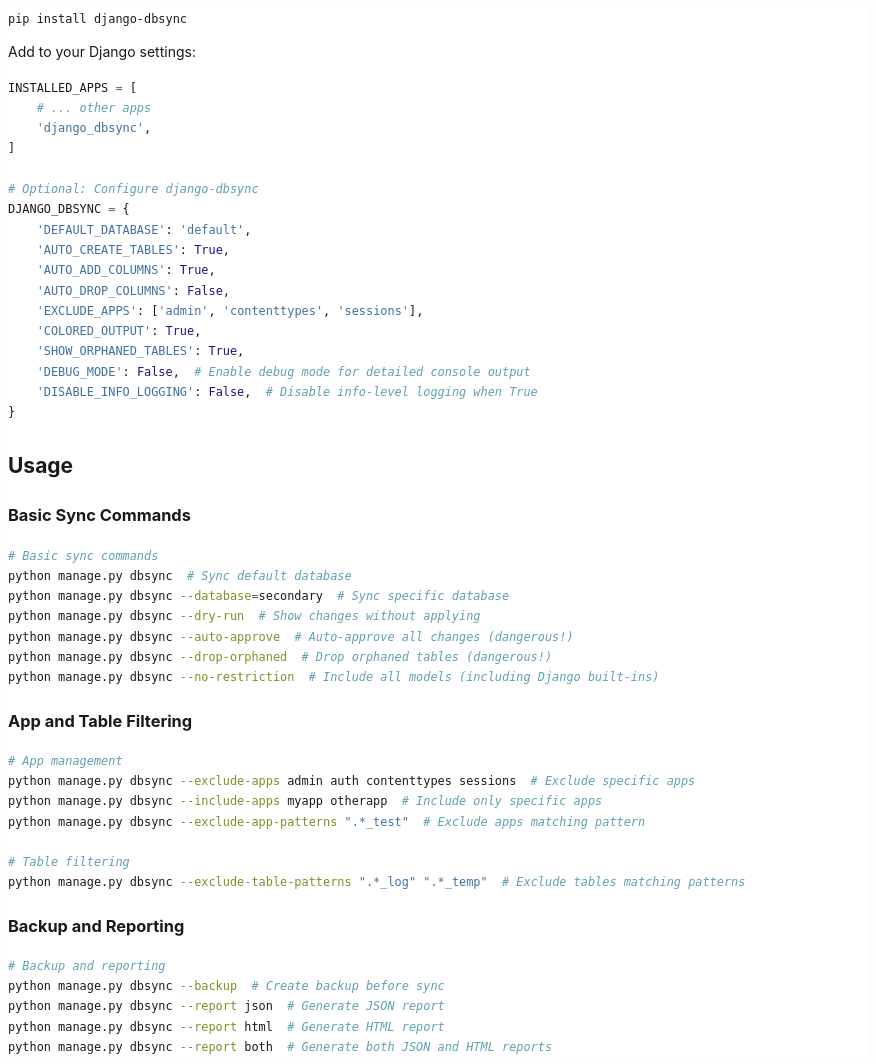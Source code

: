 ```bash
pip install django-dbsync
```

Add to your Django settings:

```python
INSTALLED_APPS = [
    # ... other apps
    'django_dbsync',
]

# Optional: Configure django-dbsync
DJANGO_DBSYNC = {
    'DEFAULT_DATABASE': 'default',
    'AUTO_CREATE_TABLES': True,
    'AUTO_ADD_COLUMNS': True,
    'AUTO_DROP_COLUMNS': False,
    'EXCLUDE_APPS': ['admin', 'contenttypes', 'sessions'],
    'COLORED_OUTPUT': True,
    'SHOW_ORPHANED_TABLES': True,
    'DEBUG_MODE': False,  # Enable debug mode for detailed console output
    'DISABLE_INFO_LOGGING': False,  # Disable info-level logging when True
}
```

## Usage

### Basic Sync Commands
```bash
# Basic sync commands
python manage.py dbsync  # Sync default database
python manage.py dbsync --database=secondary  # Sync specific database
python manage.py dbsync --dry-run  # Show changes without applying
python manage.py dbsync --auto-approve  # Auto-approve all changes (dangerous!)
python manage.py dbsync --drop-orphaned  # Drop orphaned tables (dangerous!)
python manage.py dbsync --no-restriction  # Include all models (including Django built-ins)
```

### App and Table Filtering
```bash
# App management
python manage.py dbsync --exclude-apps admin auth contenttypes sessions  # Exclude specific apps
python manage.py dbsync --include-apps myapp otherapp  # Include only specific apps
python manage.py dbsync --exclude-app-patterns ".*_test"  # Exclude apps matching pattern

# Table filtering
python manage.py dbsync --exclude-table-patterns ".*_log" ".*_temp"  # Exclude tables matching patterns
```

### Backup and Reporting
```bash
# Backup and reporting
python manage.py dbsync --backup  # Create backup before sync
python manage.py dbsync --report json  # Generate JSON report
python manage.py dbsync --report html  # Generate HTML report
python manage.py dbsync --report both  # Generate both JSON and HTML reports
```
